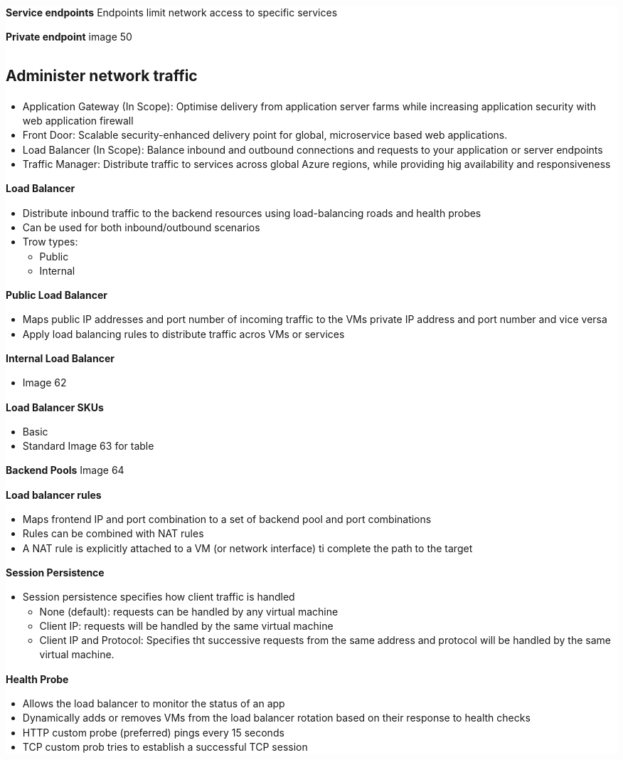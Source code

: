 **Service endpoints**
Endpoints limit network access to specific services

**Private endpoint**
image 50

## Administer network traffic
- Application Gateway (In Scope): Optimise delivery from application server farms while increasing application security with web application firewall
- Front Door: Scalable security-enhanced delivery point for global, microservice based web applications.
- Load Balancer (In Scope): Balance inbound and outbound connections and requests to your application or server endpoints
- Traffic Manager: Distribute traffic to services across global Azure regions, while providing hig availability and responsiveness

**Load Balancer**
- Distribute inbound traffic to the backend resources using load-balancing roads and health probes
- Can be used for both inbound/outbound scenarios
- Trow types:
  - Public
  - Internal


**Public Load Balancer**
- Maps public IP addresses and port number of incoming traffic to the VMs private IP address and port number and vice versa
- Apply load balancing rules to distribute traffic acros VMs or services

**Internal Load Balancer**
- Image 62

**Load Balancer SKUs**
- Basic
- Standard
Image 63 for table

**Backend Pools**
Image 64

**Load balancer rules**
- Maps frontend IP and port combination to a set of backend pool and port combinations
- Rules can be combined with NAT rules
- A NAT rule is explicitly attached to a VM (or network interface) ti complete the path to the target

**Session Persistence**
- Session persistence specifies how client traffic is handled
  - None (default): requests can be handled by any virtual machine
  - Client IP: requests will be handled by the same virtual machine
  - Client IP and Protocol: Specifies tht successive requests from the same address and protocol will be handled by the same virtual machine.

**Health Probe**
- Allows the load balancer to monitor the status of an app
- Dynamically adds or removes VMs from the load balancer rotation based on their response to health checks
- HTTP custom probe (preferred) pings every 15 seconds
- TCP custom prob tries to establish a successful TCP session
